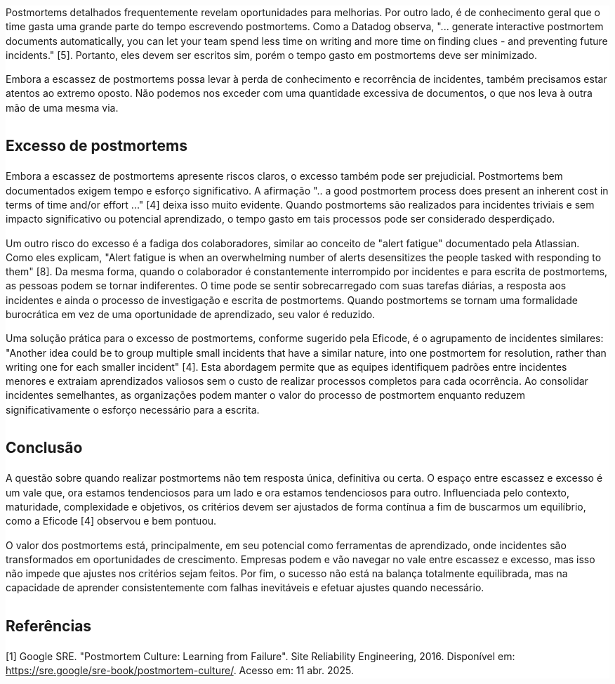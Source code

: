 Postmortems detalhados frequentemente revelam oportunidades para melhorias. Por outro lado, é de conhecimento geral que o time gasta uma grande parte do tempo escrevendo postmortems. Como a Datadog observa, "... generate interactive postmortem documents automatically, you can let your team spend less time on writing and more time on finding clues - and preventing future incidents." [5]. Portanto, eles devem ser escritos sim, porém o tempo gasto em postmortems deve ser minimizado.

Embora a escassez de postmortems possa levar à perda de conhecimento e recorrência de incidentes, também precisamos estar atentos ao extremo oposto. Não podemos nos exceder com uma quantidade excessiva de documentos, o que nos leva à outra mão de uma mesma via.

## Excesso de postmortems

Embora a escassez de postmortems apresente riscos claros, o excesso também pode ser prejudicial. Postmortems bem documentados exigem tempo e esforço significativo. A afirmação ".. a good postmortem process does present an inherent cost in terms of time and/or effort ..." [4] deixa isso muito evidente. Quando postmortems são realizados para incidentes triviais e sem impacto significativo ou potencial aprendizado, o tempo gasto em tais processos pode ser considerado desperdiçado.

Um outro risco do excesso é a fadiga dos colaboradores, similar ao conceito de "alert fatigue" documentado pela Atlassian. Como eles explicam, "Alert fatigue is when an overwhelming number of alerts desensitizes the people tasked with responding to them" [8]. Da mesma forma, quando o colaborador é constantemente interrompido por incidentes e para escrita de postmortems, as pessoas podem se tornar indiferentes. O time pode se sentir sobrecarregado com suas tarefas diárias, a resposta aos incidentes e ainda o processo de investigação e escrita de postmortems. Quando postmortems se tornam uma formalidade burocrática em vez de uma oportunidade de aprendizado, seu valor é reduzido.

Uma solução prática para o excesso de postmortems, conforme sugerido pela Eficode, é o agrupamento de incidentes similares: "Another idea could be to group multiple small incidents that have a similar nature, into one postmortem for resolution, rather than writing one for each smaller incident" [4]. Esta abordagem permite que as equipes identifiquem padrões entre incidentes menores e extraiam aprendizados valiosos sem o custo de realizar processos completos para cada ocorrência. Ao consolidar incidentes semelhantes, as organizações podem manter o valor do processo de postmortem enquanto reduzem significativamente o esforço necessário para a escrita.

## Conclusão

A questão sobre quando realizar postmortems não tem resposta única, definitiva ou certa. O espaço entre escassez e excesso é um vale que, ora estamos tendenciosos para um lado e ora estamos tendenciosos para outro. Influenciada pelo contexto, maturidade, complexidade e objetivos, os critérios devem ser ajustados de forma contínua a fim de buscarmos um equilíbrio, como a Eficode [4] observou e bem pontuou.

O valor dos postmortems está, principalmente, em seu potencial como ferramentas de aprendizado, onde incidentes são transformados em oportunidades de crescimento. Empresas podem e vão navegar no vale entre escassez e excesso, mas isso não impede que ajustes nos critérios sejam feitos. Por fim, o sucesso não está na balança totalmente equilibrada, mas na capacidade de aprender consistentemente com falhas inevitáveis e efetuar ajustes quando necessário.

## Referências

[1] Google SRE. "Postmortem Culture: Learning from Failure". Site Reliability Engineering, 2016. Disponível em: <https://sre.google/sre-book/postmortem-culture/>. Acesso em: 11 abr. 2025.

